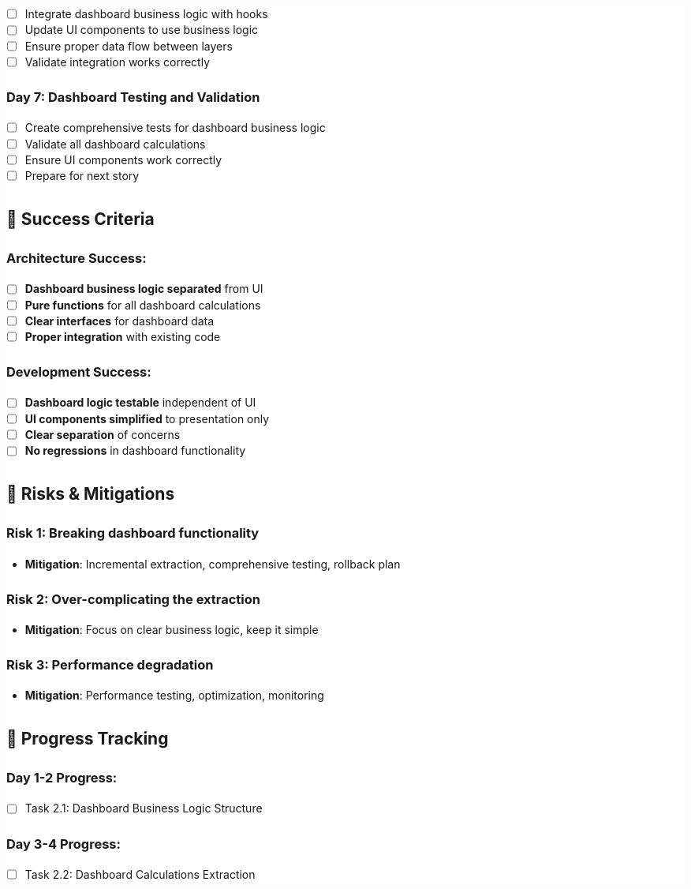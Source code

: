 - [ ] Integrate dashboard business logic with hooks
- [ ] Update UI components to use business logic
- [ ] Ensure proper data flow between layers
- [ ] Validate integration works correctly

### **Day 7: Dashboard Testing and Validation**

- [ ] Create comprehensive tests for dashboard business logic
- [ ] Validate all dashboard calculations
- [ ] Ensure UI components work correctly
- [ ] Prepare for next story

## 🚀 Success Criteria

### **Architecture Success:**

- [ ] **Dashboard business logic separated** from UI
- [ ] **Pure functions** for all dashboard calculations
- [ ] **Clear interfaces** for dashboard data
- [ ] **Proper integration** with existing code

### **Development Success:**

- [ ] **Dashboard logic testable** independent of UI
- [ ] **UI components simplified** to presentation only
- [ ] **Clear separation** of concerns
- [ ] **No regressions** in dashboard functionality

## 🔄 Risks & Mitigations

### **Risk 1: Breaking dashboard functionality**

- **Mitigation**: Incremental extraction, comprehensive testing, rollback plan

### **Risk 2: Over-complicating the extraction**

- **Mitigation**: Focus on clear business logic, keep it simple

### **Risk 3: Performance degradation**

- **Mitigation**: Performance testing, optimization, monitoring

## 📝 Progress Tracking

### **Day 1-2 Progress:**

- [ ] Task 2.1: Dashboard Business Logic Structure

### **Day 3-4 Progress:**

- [ ] Task 2.2: Dashboard Calculations Extraction

